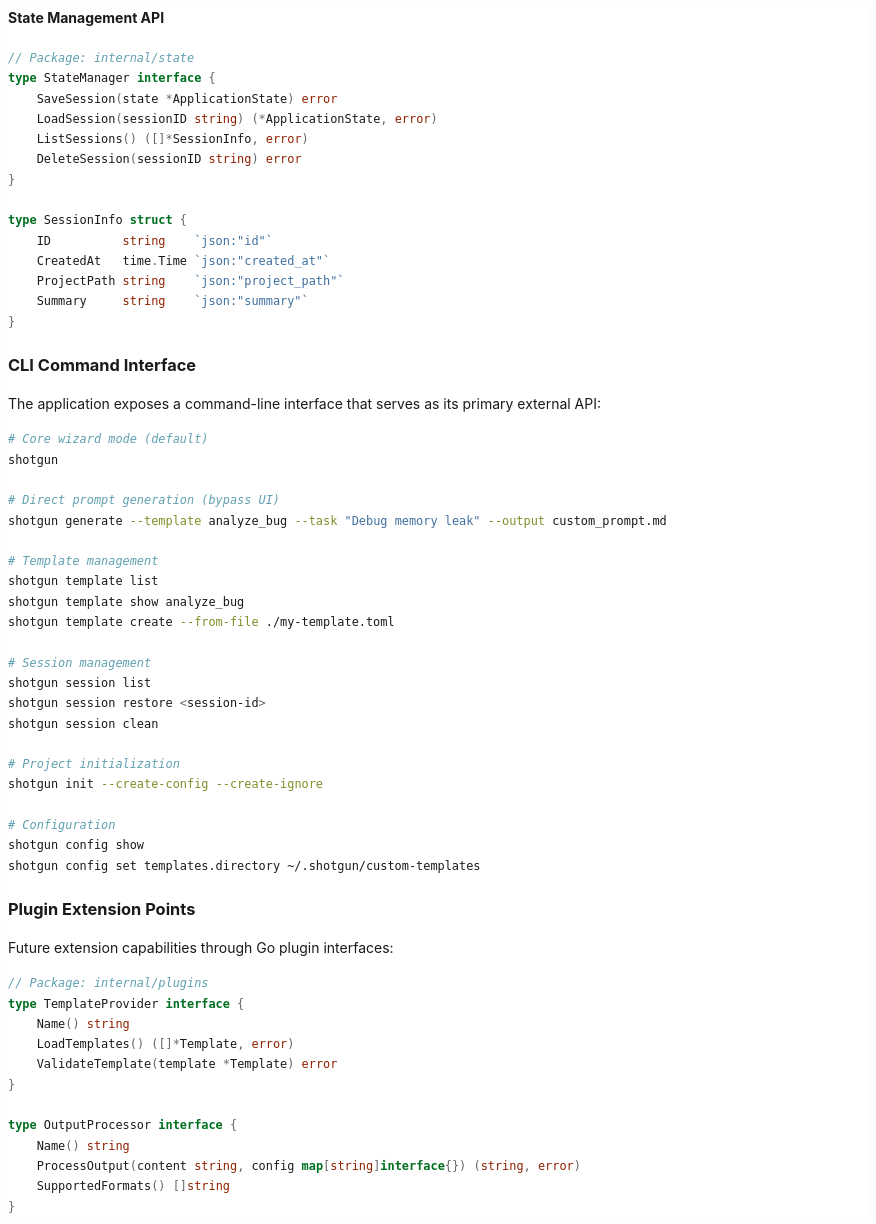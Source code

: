 #### State Management API
```go
// Package: internal/state
type StateManager interface {
    SaveSession(state *ApplicationState) error
    LoadSession(sessionID string) (*ApplicationState, error)
    ListSessions() ([]*SessionInfo, error)
    DeleteSession(sessionID string) error
}

type SessionInfo struct {
    ID          string    `json:"id"`
    CreatedAt   time.Time `json:"created_at"`
    ProjectPath string    `json:"project_path"`
    Summary     string    `json:"summary"`
}
```

### CLI Command Interface

The application exposes a command-line interface that serves as its primary external API:

```bash
# Core wizard mode (default)
shotgun

# Direct prompt generation (bypass UI)
shotgun generate --template analyze_bug --task "Debug memory leak" --output custom_prompt.md

# Template management
shotgun template list
shotgun template show analyze_bug
shotgun template create --from-file ./my-template.toml

# Session management
shotgun session list
shotgun session restore <session-id>
shotgun session clean

# Project initialization
shotgun init --create-config --create-ignore

# Configuration
shotgun config show
shotgun config set templates.directory ~/.shotgun/custom-templates
```

### Plugin Extension Points

Future extension capabilities through Go plugin interfaces:

```go
// Package: internal/plugins
type TemplateProvider interface {
    Name() string
    LoadTemplates() ([]*Template, error)
    ValidateTemplate(template *Template) error
}

type OutputProcessor interface {
    Name() string
    ProcessOutput(content string, config map[string]interface{}) (string, error)
    SupportedFormats() []string
}

```
